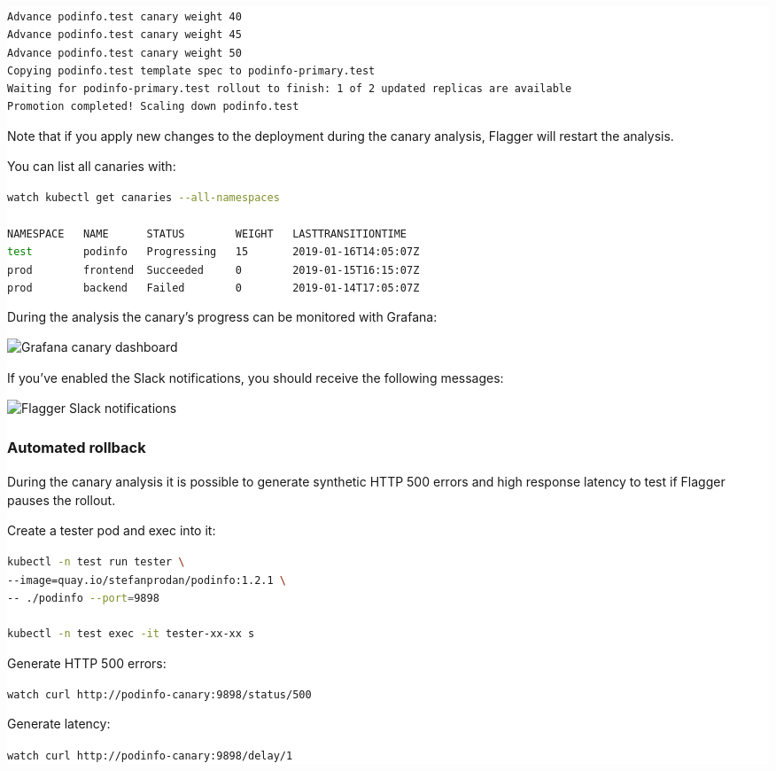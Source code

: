 ```
Advance podinfo.test canary weight 40
Advance podinfo.test canary weight 45
Advance podinfo.test canary weight 50
Copying podinfo.test template spec to podinfo-primary.test
Waiting for podinfo-primary.test rollout to finish: 1 of 2 updated replicas are available
Promotion completed! Scaling down podinfo.test
```

Note that if you apply new changes to the deployment during the canary analysis, Flagger will restart the analysis.

You can list all canaries with:

```bash
watch kubectl get canaries --all-namespaces

NAMESPACE   NAME      STATUS        WEIGHT   LASTTRANSITIONTIME
test        podinfo   Progressing   15       2019-01-16T14:05:07Z
prod        frontend  Succeeded     0        2019-01-15T16:15:07Z
prod        backend   Failed        0        2019-01-14T17:05:07Z
```

During the analysis the canary’s progress can be monitored with Grafana:

![Grafana canary dashboard](https://raw.githubusercontent.com/stefanprodan/flagger/master/docs/screens/flagger-grafana-dashboard.png)

If you’ve enabled the Slack notifications, you should receive the following messages:

![Flagger Slack notifications](https://raw.githubusercontent.com/stefanprodan/flagger/master/docs/screens/slack-canary-notifications.png)

### Automated rollback

During the canary analysis it is possible to generate synthetic HTTP 500 errors and high response latency to test if Flagger pauses the rollout.

Create a tester pod and exec into it:

```bash
kubectl -n test run tester \
--image=quay.io/stefanprodan/podinfo:1.2.1 \
-- ./podinfo --port=9898

kubectl -n test exec -it tester-xx-xx s
```

Generate HTTP 500 errors:

```bash
watch curl http://podinfo-canary:9898/status/500
```

Generate latency:

```bash
watch curl http://podinfo-canary:9898/delay/1
```
